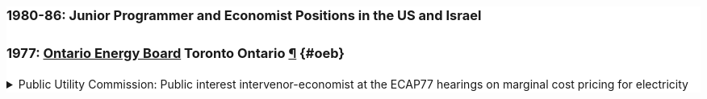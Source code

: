 
### 1980-86: Junior Programmer and Economist Positions in the US and Israel


### 1977: [Ontario Energy Board](https://www.oeb.ca) Toronto Ontario <a href="#oeb">&para;</a> {#oeb}


<details markdown="1"><summary>Public Utility Commission: Public interest intervenor-economist at the ECAP77 hearings on marginal cost pricing for electricity</summary>

1. I was the first public interest [intervenor](https://www.merriam-webster.com/dictionary/intervenor) in the history of the _OEB_ to be awarded costs - at the suggestion of the _OEB_!

2. In a nutshell [marginal cost pricing](https://en.wikipedia.org/wiki/Marginal_cost) is also referred to as "congestion pricing". The majority of consumers understand that the price for road tolls or parking lots or tourism facilities, etc., should be much higher during peak usage periods. The same principle holds true for electric power generation. Therefore it was always recommended to activate electric water boilers in the middle of the night (and similarly today when charging electric vehicles), but the flat rate system provided no price incentive to do so. Generation "base" stations that run 24x7, e.g. nuclear, produce less expensive electricity than "intermediate" coal station designed to run 8 hours a day, and there are huge differences in the price of electricity from gas turbines designed to run during peak loads that occur a few hundred hours per year (e.g. during extreme weather conditions). But for the previous 50 years consumers were used to flat rates.

3. Due to intense political pressure from the mineral smelting industry, who relied upon subsidized electricity prices and who directly employed tens of thousands of people and who threatened to leave the province if the subsidies were removed, the Ontario government caved in to the pressure, and forced the public electric utility, then called [Ontario Hydro](https://en.wikipedia.org/wiki/Ontario_Hydro), to withdraw their case after the hearings had already begun. I became the primary intervenor at the hearings to present the case for [marginal cost pricing](https://www.britannica.com/money/marginal-cost-pricing).

4. I published a full page op-ed about the hearings in Canada's then newspaper of record [The Globe and Mail](https://www.theglobeandmail.com/). In that article I proposed to immediately economically rationalize electricity prices, while simultaneously granting the smelting industry with gradually decreasing annual subsidies to help them make the transition to the new pricing scheme. My proposal was a political "non-starter" because the politicians could never sell to the general public granting explicit subsidies to some of the wealthiest corporations in the province, even though it was clear that subsidized electric prices fostered general growth of electric power consumption with the concomitant outrageous financial consequences associated with expanding generation capacity (i.e. at the time building new nuclear power stations). Instead the politicians preferred to treat the general public as fools by arguing that maintaining the _status quo_ of flat pricing (and even worse by granting discounts to industrial consumers) did not constitute a subsidy.

5. I initially learned about the hearings from a course in my MBA program (1976) when I complained to the Ontario Hydro economic team (beside the Univ campus) about the mediocre _B_ grade my professor gave me on my term paper. At the same time I had my discussions with the economic team, the government ordered them to withdraw their proposal. They suggested to me that I join the hearings as a public interest intervenor to advocate _marginal cost pricing_ in their stead, and that they would give me behind the scenes technical support. I agreed to their proposal. I would have the exact same legal standing as the smelting industry because I paid a shared electric bill of about $25 a month!

6. This job was a formative learning experience for me that subsequently effected my whole life because I learned that a single individual can effectively stand up to the corruption of large business and government. With perfect hindsight, it was clearly a case of Divine intervention (Hebrew: _Hashgacha Pratit_). Years later in my life in Israel, I became involved in a number of community service projects where I showed that a single individual can make a difference and successfully push back against government corruption. (See _future_ articles in my web site on my community service).
